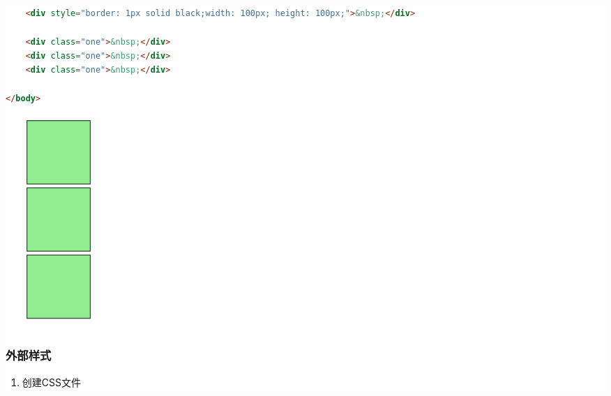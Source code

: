 ```html
    <div style="border: 1px solid black;width: 100px; height: 100px;">&nbsp;</div>

    <div class="one">&nbsp;</div>
    <div class="one">&nbsp;</div>
    <div class="one">&nbsp;</div>

</body>
```

<img src="./assets/img063.png" style="zoom:50%;" />

### 外部样式

1. 创建CSS文件
